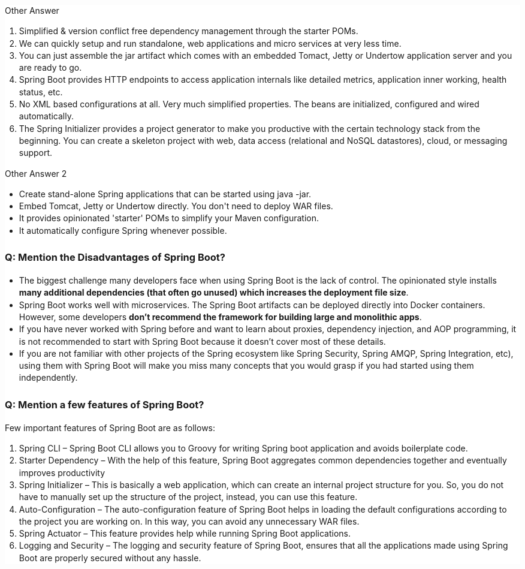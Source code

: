 Other Answer

1. Simplified & version conflict free dependency management through the starter POMs.
2. We can quickly setup and run standalone, web applications and micro services at very less time.
3. You can just assemble the jar artifact which comes with an embedded Tomact, Jetty or Undertow application server and you are ready to go.
4. Spring Boot provides HTTP endpoints to access application internals like detailed metrics, application inner working, health status, etc.
5. No XML based configurations at all. Very much simplified properties. The beans are initialized, configured and wired automatically.
6. The Spring Initializer provides a project generator to make you productive with the certain technology stack from the beginning. You can create a skeleton project with web, data access (relational and NoSQL datastores), cloud, or messaging support.

Other Answer 2

- Create stand-alone Spring applications that can be started using java -jar.
- Embed Tomcat, Jetty or Undertow directly. You don't need to deploy WAR files.
- It provides opinionated 'starter' POMs to simplify your Maven configuration.
- It automatically configure Spring whenever possible.

### Q: Mention the Disadvantages of Spring Boot?

- The biggest challenge many developers face when using Spring Boot is the lack of control. The opinionated style installs **many additional dependencies (that often go unused) which increases the deployment file size**.
- Spring Boot works well with microservices. The Spring Boot artifacts can be deployed directly into Docker containers. However, some developers **don’t recommend the framework for building large and monolithic apps**.
- If you have never worked with Spring before and want to learn about proxies, dependency injection, and AOP programming, it is not recommended to start with Spring Boot because it doesn’t cover most of these details.
- If you are not familiar with other projects of the Spring ecosystem like Spring Security, Spring AMQP, Spring Integration, etc), using them with Spring Boot will make you miss many concepts that you would grasp if you had started using them independently.

### Q: Mention a few features of Spring Boot?

Few important features of Spring Boot are as follows:

1. Spring CLI – Spring Boot CLI allows you to Groovy for writing Spring boot application and avoids boilerplate code.
2. Starter Dependency – With the help of this feature, Spring Boot aggregates common dependencies together and eventually improves productivity
3. Spring Initializer – This is basically a web application, which can create an internal project structure for you. So, you do not have to manually set up the structure of the project, instead, you can use this feature.
4. Auto-Configuration – The auto-configuration feature of Spring Boot helps in loading the default configurations according to the project you are working on. In this way, you can avoid any unnecessary WAR files.
5. Spring Actuator – This feature provides help while running Spring Boot applications.
6. Logging and Security – The logging and security feature of Spring Boot, ensures that all the applications made using Spring Boot are properly secured without any hassle.
